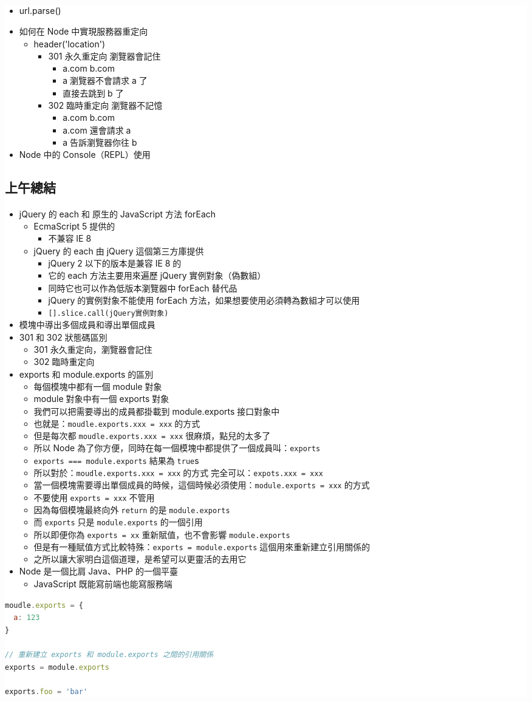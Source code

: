   + url.parse()
- 如何在 Node 中實現服務器重定向
  + header('location')
    * 301 永久重定向 瀏覽器會記住
      - a.com b.com
      - a 瀏覽器不會請求 a 了
      - 直接去跳到 b 了
    * 302 臨時重定向 瀏覽器不記憶
      - a.com b.com
      - a.com 還會請求 a
      - a 告訴瀏覽器你往 b
- Node 中的 Console（REPL）使用

## 上午總結

- jQuery 的 each 和 原生的 JavaScript 方法 forEach
  + EcmaScript 5 提供的
    * 不兼容 IE 8
  + jQuery 的 each 由 jQuery 這個第三方庫提供
    * jQuery 2 以下的版本是兼容 IE 8 的
    * 它的 each 方法主要用來遍歷 jQuery 實例對象（偽數組）
    * 同時它也可以作為低版本瀏覽器中 forEach 替代品
    * jQuery 的實例對象不能使用 forEach 方法，如果想要使用必須轉為數組才可以使用
    * `[].slice.call(jQuery實例對象)`
- 模塊中導出多個成員和導出單個成員
- 301 和 302 狀態碼區別
  + 301 永久重定向，瀏覽器會記住
  + 302 臨時重定向
- exports 和 module.exports 的區別
  + 每個模塊中都有一個 module 對象
  + module 對象中有一個 exports 對象
  + 我們可以把需要導出的成員都掛載到 module.exports 接口對象中
  + 也就是：`moudle.exports.xxx = xxx` 的方式
  + 但是每次都 `moudle.exports.xxx = xxx` 很麻煩，點兒的太多了
  + 所以 Node 為了你方便，同時在每一個模塊中都提供了一個成員叫：`exports`
  + `exports === module.exports` 結果為  `true`s
  + 所以對於：`moudle.exports.xxx = xxx` 的方式 完全可以：`expots.xxx = xxx`
  + 當一個模塊需要導出單個成員的時候，這個時候必須使用：`module.exports = xxx` 的方式
  + 不要使用 `exports = xxx` 不管用
  + 因為每個模塊最終向外 `return` 的是 `module.exports`
  + 而 `exports` 只是 `module.exports` 的一個引用
  + 所以即便你為 `exports = xx` 重新賦值，也不會影響 `module.exports`
  + 但是有一種賦值方式比較特殊：`exports = module.exports` 這個用來重新建立引用關係的
  + 之所以讓大家明白這個道理，是希望可以更靈活的去用它
- Node 是一個比肩 Java、PHP 的一個平臺
  + JavaScript 既能寫前端也能寫服務端

```javascript
moudle.exports = {
  a: 123
}

// 重新建立 exports 和 module.exports 之間的引用關係
exports = module.exports

exports.foo = 'bar'
```
